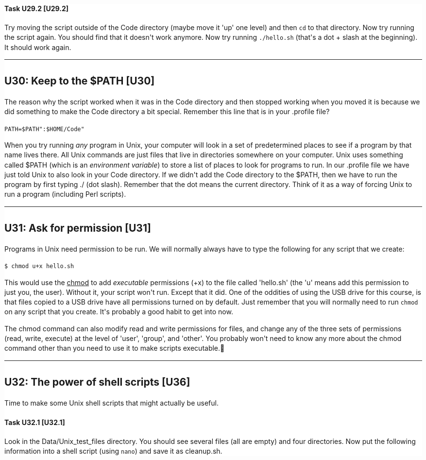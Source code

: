 #### Task U29.2 [U29.2]
Try moving the script outside of the Code directory (maybe move it 'up' one level) and then `cd` to that directory. Now try running the script again. You should find that it doesn't work anymore. Now try running `./hello.sh` (that's a dot + slash at the beginning). It should work again.

[echo]: http://en.wikipedia.org/wiki/Echo_(command)

---

## U30: Keep to the $PATH [U30]

The reason why the script worked when it was in the Code directory and then stopped working when you moved it is because we did something to make the Code directory a bit special. Remember this line that is in your .profile file?

	PATH=$PATH":$HOME/Code"

When you try running _any_ program in Unix, your computer will look in a set of predetermined places to see if a program by that name lives there. All Unix commands are just files that live in directories somewhere on your computer. Unix uses something called $PATH (which is an _environment variable_) to store a list of places to look for programs to run. In our .profile file we have just told Unix to also look in your Code directory. If we didn't add the Code directory to the $PATH, then we have to run the program by first typing ./ (dot slash). Remember that the dot means the current directory. Think of it as a way of forcing Unix to run a program (including Perl scripts).

---

## U31: Ask for permission [U31]

Programs in Unix need permission to be run. We will normally always have to type the following for any script that we create:

	$ chmod u+x hello.sh

This would use the [chmod][] to add _executable_ permissions (+x) to the file called 'hello.sh' (the 'u' means add this permission to just you, the user). Without it, your script won't run. Except that it did. One of the oddities of using the USB drive for this course, is that files copied to a USB drive have all permissions turned on by default. Just remember that you will normally need to run `chmod` on any script that you create. It's probably a good habit to get into now.

The chmod command can also modify read and write permissions for files, and change any of the three sets of permissions (read, write, execute) at the level of 'user', 'group', and 'other'. You probably won't need to know any more about the chmod command other than you need to use it to make scripts executable.

[chmod]: http://en.wikipedia.org/wiki/Chmod

---

## U32: The power of shell scripts [U36]

Time to make some Unix shell scripts that might actually be useful.

#### Task U32.1 [U32.1]
Look in the Data/Unix_test_files directory. You should see several files (all are empty) and four directories. Now put the following information into a shell script (using `nano`) and save it as cleanup.sh.


[Unix]: http://en.wikipedia.org/wiki/Unix
[Linux]: http://en.wikipedia.org/wiki/Linux
[ls]: http://en.wikipedia.org/wiki/Ls
[command prompt]: http://en.wikipedia.org/wiki/Command_line_interface
[pwd]: http://en.wikipedia.org/wiki/Pwd
[Working Directory]: http://en.wikipedia.org/wiki/Working_directory
[root directory]: http://en.wikipedia.org/wiki/Root_directory
[cd]: http://en.wikipedia.org/wiki/Cd_(command)
[home directory]: http://en.wikipedia.org/wiki/Tilde#Directories_and_URLs
[mkdir]: http://en.wikipedia.org/wiki/Tilde#Directories_and_URLs
[rmdir]: http://en.wikipedia.org/wiki/Rmdir
[tab complete]: http://en.wikipedia.org/wiki/Command_line_completion
[history]: http://en.wikipedia.org/wiki/History_(Unix)
[touch]: http://en.wikipedia.org/wiki/Command_line_completion
[mv]: http://en.wikipedia.org/wiki/Mv
[wild-card character]: http://en.wikipedia.org/wiki/Wildcard_character
[rm]: http://en.wikipedia.org/wiki/Rm_(Unix)
[cp]: http://en.wikipedia.org/wiki/Cp_(Unix)
[less command]: http://en.wikipedia.org/wiki/Less_(Unix)
[aliases]: http://en.wikipedia.org/wiki/Alias_(command)
[nano]: http://en.wikipedia.org/wiki/Nano_(text_editor)
[source]: http://en.wikipedia.org/wiki/Source_(command)
[grep]: http://en.wikipedia.org/wiki/Grep
[pipe]: http://en.wikipedia.org/wiki/Pipe_(Unix)
[head]: http://en.wikipedia.org/wiki/Head_(Unix)
[tail]: http://en.wikipedia.org/wiki/Tail_(Unix)
[regex]: http://en.wikipedia.org/wiki/Regular_expression
[tr]: http://en.wikipedia.org/wiki/Tr_(Unix)
[sed]: http://en.wikipedia.org/wiki/Sed
[wc]: http://en.wikipedia.org/wiki/Wc_(Unix)
[redirection]: http://en.wikipedia.org/wiki/Redirection_(Unix)
[gff]: http://www.sanger.ac.uk/Software/formats/GFF/
[cut]: http://en.wikipedia.org/wiki/Cut_(Unix)
[sort]: http://en.wikipedia.org/wiki/Sort_(Unix)
[uniq]: http://en.wikipedia.org/wiki/Uniq_(Unix)
[newlines]: http://en.wikipedia.org/wiki/Newline